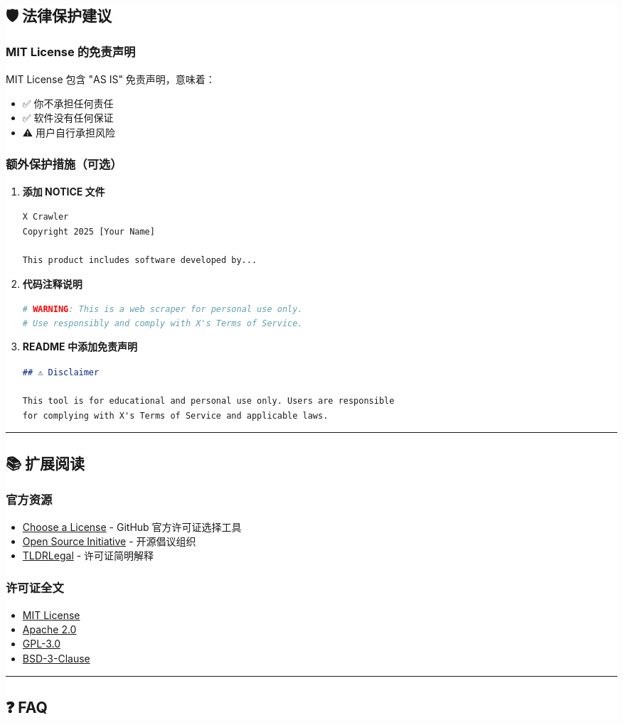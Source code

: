 ## 🛡️ 法律保护建议

### MIT License 的免责声明

MIT License 包含 "AS IS" 免责声明，意味着：

- ✅ 你不承担任何责任
- ✅ 软件没有任何保证
- ⚠️ 用户自行承担风险

### 额外保护措施（可选）

1. **添加 NOTICE 文件**
   ```
   X Crawler
   Copyright 2025 [Your Name]

   This product includes software developed by...
   ```

2. **代码注释说明**
   ```python
   # WARNING: This is a web scraper for personal use only.
   # Use responsibly and comply with X's Terms of Service.
   ```

3. **README 中添加免责声明**
   ```markdown
   ## ⚠️ Disclaimer

   This tool is for educational and personal use only. Users are responsible
   for complying with X's Terms of Service and applicable laws.
   ```

---

## 📚 扩展阅读

### 官方资源

- [Choose a License](https://choosealicense.com/) - GitHub 官方许可证选择工具
- [Open Source Initiative](https://opensource.org/licenses) - 开源倡议组织
- [TLDRLegal](https://www.tldrlegal.com/) - 许可证简明解释

### 许可证全文

- [MIT License](https://opensource.org/licenses/MIT)
- [Apache 2.0](https://www.apache.org/licenses/LICENSE-2.0)
- [GPL-3.0](https://www.gnu.org/licenses/gpl-3.0.en.html)
- [BSD-3-Clause](https://opensource.org/licenses/BSD-3-Clause)

---

## ❓ FAQ
